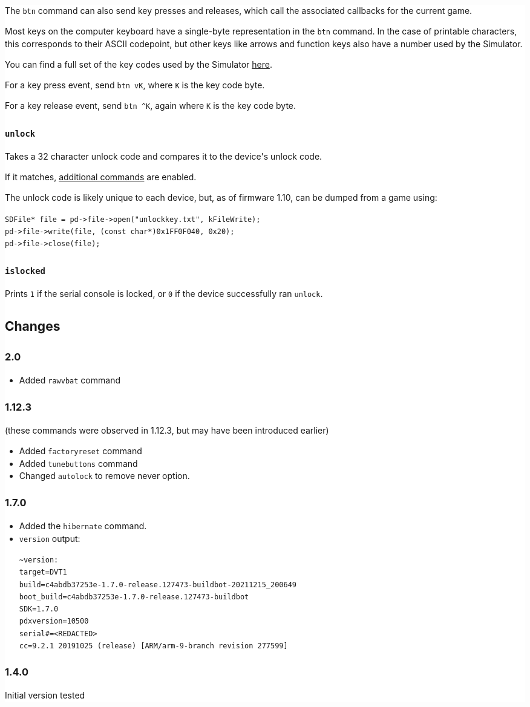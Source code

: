 The `btn` command can also send key presses and releases, which call the associated callbacks for the current game.

Most keys on the computer keyboard have a single-byte representation in the `btn` command. In the case of printable characters, this corresponds to their ASCII codepoint, but other keys like arrows and function keys also have a number used by the Simulator.

You can find a full set of the key codes used by the Simulator [here](https://gist.github.com/scratchminer/dcbf3410a7e72151ea68273adce9c932).

For a key press event, send `btn vK`, where `K` is the key code byte.

For a key release event, send `btn ^K`, again where `K` is the key code byte.

### `unlock`

Takes a 32 character unlock code and compares it to the device's unlock code.

If it matches, [additional commands](usb_unlocked.md) are enabled.

The unlock code is likely unique to each device, but, as of firmware 1.10, can be dumped from a game using:

```
SDFile* file = pd->file->open("unlockkey.txt", kFileWrite);
pd->file->write(file, (const char*)0x1FF0F040, 0x20);
pd->file->close(file);
```

### `islocked`

Prints `1` if the serial console is locked, or `0` if the device successfully ran `unlock`.

## Changes

### 2.0

- Added `rawvbat` command

### 1.12.3

(these commands were observed in 1.12.3, but may have been introduced earlier)

- Added `factoryreset` command
- Added `tunebuttons` command
- Changed `autolock` to remove never option.

### 1.7.0

- Added the `hibernate` command.
- `version` output:
  ```
  ~version:
  target=DVT1
  build=c4abdb37253e-1.7.0-release.127473-buildbot-20211215_200649
  boot_build=c4abdb37253e-1.7.0-release.127473-buildbot
  SDK=1.7.0
  pdxversion=10500
  serial#=<REDACTED>
  cc=9.2.1 20191025 (release) [ARM/arm-9-branch revision 277599]
  ```

### 1.4.0

Initial version tested
